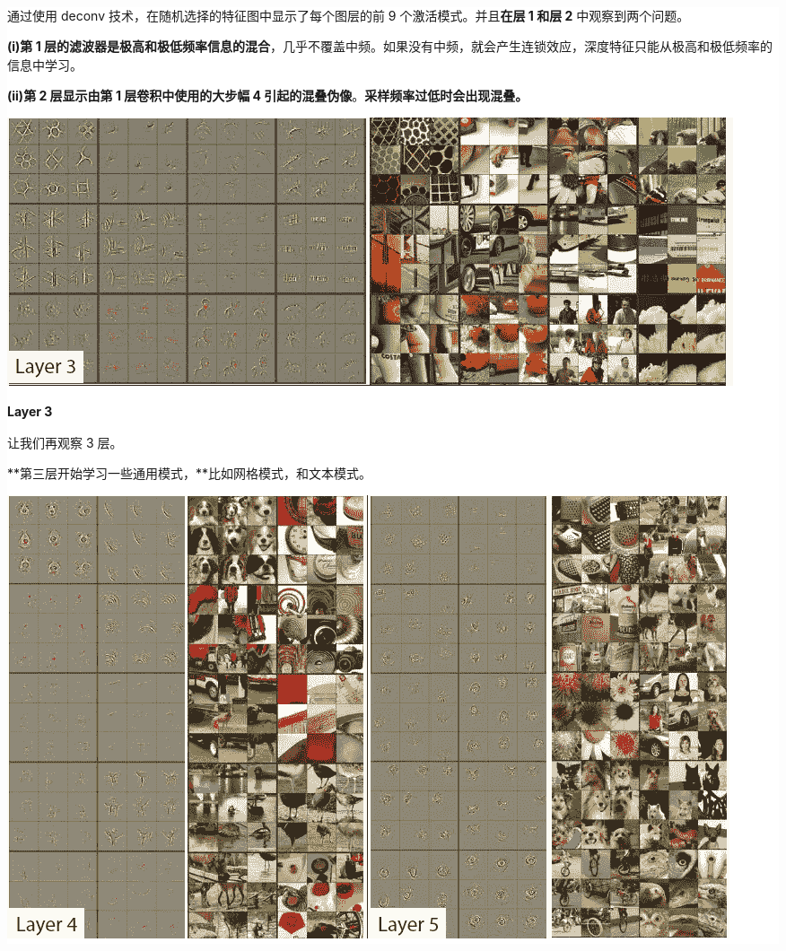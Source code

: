 通过使用 deconv 技术，在随机选择的特征图中显示了每个图层的前 9 个激活模式。并且**在层 1 和层 2** 中观察到两个问题。

**(i)第 1 层的滤波器是极高和极低频率信息的混合**，几乎不覆盖中频。如果没有中频，就会产生连锁效应，深度特征只能从极高和极低频率的信息中学习。

**(ii)第 2 层显示由第 1 层卷积中使用的大步幅 4 引起的混叠伪像**。**采样频率过低时会出现混叠。**

![](img/e8174621992b3fb45c26f02b0a113841.png)

**Layer 3**

让我们再观察 3 层。

**第三层开始学习一些通用模式，**比如网格模式，和文本模式。

![](img/6956684a363c00e410c55ded10b2ab1c.png)
